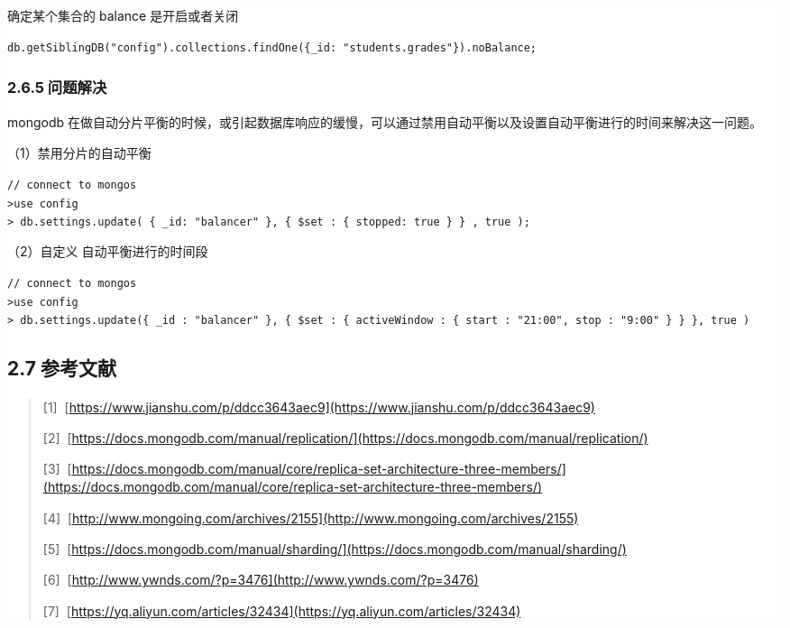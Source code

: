 确定某个集合的 balance 是开启或者关闭

```
db.getSiblingDB("config").collections.findOne({_id: "students.grades"}).noBalance;
```

### 2.6.5 问题解决

mongodb 在做自动分片平衡的时候，或引起数据库响应的缓慢，可以通过禁用自动平衡以及设置自动平衡进行的时间来解决这一问题。

（1）禁用分片的自动平衡

```
// connect to mongos
>use config
> db.settings.update( { _id: "balancer" }, { $set : { stopped: true } } , true );
```

（2）自定义 自动平衡进行的时间段

```
// connect to mongos
>use config
> db.settings.update({ _id : "balancer" }, { $set : { activeWindow : { start : "21:00", stop : "9:00" } } }, true )
```

2.7 参考文献
--------

> [1]  [https://www.jianshu.com/p/ddcc3643aec9](https://www.jianshu.com/p/ddcc3643aec9)
> 
> [2]  [https://docs.mongodb.com/manual/replication/](https://docs.mongodb.com/manual/replication/)
> 
> [3]  [https://docs.mongodb.com/manual/core/replica-set-architecture-three-members/](https://docs.mongodb.com/manual/core/replica-set-architecture-three-members/)
> 
> [4]  [http://www.mongoing.com/archives/2155](http://www.mongoing.com/archives/2155)
> 
> [5]  [https://docs.mongodb.com/manual/sharding/](https://docs.mongodb.com/manual/sharding/)
> 
> [6]  [http://www.ywnds.com/?p=3476](http://www.ywnds.com/?p=3476)
> 
> [7]  [https://yq.aliyun.com/articles/32434](https://yq.aliyun.com/articles/32434)
